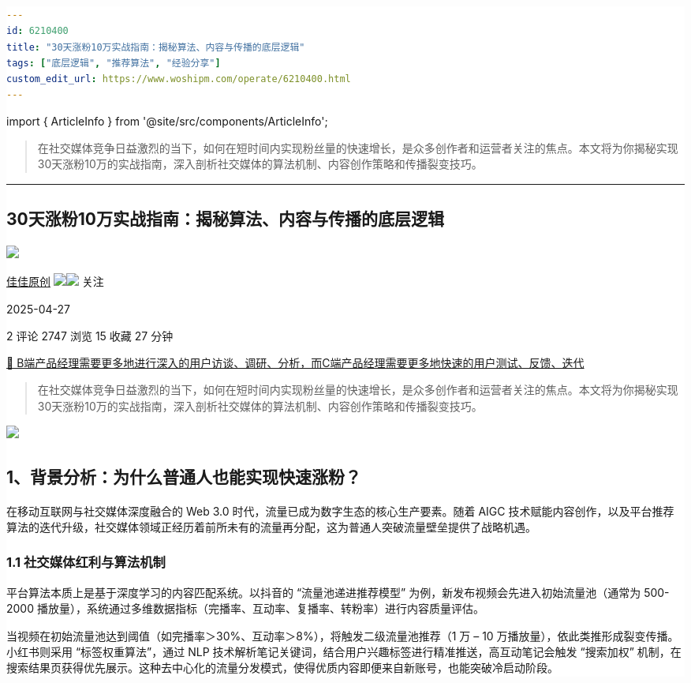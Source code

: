```yaml
---
id: 6210400
title: "30天涨粉10万实战指南：揭秘算法、内容与传播的底层逻辑"
tags: ["底层逻辑", "推荐算法", "经验分享"]
custom_edit_url: https://www.woshipm.com/operate/6210400.html
---
```

import { ArticleInfo } from '@site/src/components/ArticleInfo';

<ArticleInfo
    author="佳佳原创"
    authorLink="https://www.woshipm.com/u/871971"
    published="2025-04-27"
    views={2747}
    comments={2}
    collects={15}
/>

> 在社交媒体竞争日益激烈的当下，如何在短时间内实现粉丝量的快速增长，是众多创作者和运营者关注的焦点。本文将为你揭秘实现30天涨粉10万的实战指南，深入剖析社交媒体的算法机制、内容创作策略和传播裂变技巧。

---

## 30天涨粉10万实战指南：揭秘算法、内容与传播的底层逻辑

[![](https://image.woshipm.com/wp-files/2019/10/J1uoNRu68MclzQ0PVRs0.jpg!/both/72x72)](https://www.woshipm.com/u/871971)

[佳佳原创](https://www.woshipm.com/u/871971) ![](https://static.woshipm.com/tag/1121_1@2x.png)![](https://static.woshipm.com/tag/2103_1@2x.png) 关注

2025-04-27

2 评论 2747 浏览 15 收藏 27 分钟

[🔗 B端产品经理需要更多地进行深入的用户访谈、调研、分析，而C端产品经理需要更多地快速的用户测试、反馈、迭代](https://ke.qidianla.com/courses/bcpm)

> 在社交媒体竞争日益激烈的当下，如何在短时间内实现粉丝量的快速增长，是众多创作者和运营者关注的焦点。本文将为你揭秘实现30天涨粉10万的实战指南，深入剖析社交媒体的算法机制、内容创作策略和传播裂变技巧。

![](https://image.woshipm.com/2023/04/17/ab0c244e-dcf5-11ed-a8f2-00163e0b5ff3.png)

## 1、背景分析：为什么普通人也能实现快速涨粉？

在移动互联网与社交媒体深度融合的 Web 3.0 时代，流量已成为数字生态的核心生产要素。随着 AIGC 技术赋能内容创作，以及平台推荐算法的迭代升级，社交媒体领域正经历着前所未有的流量再分配，这为普通人突破流量壁垒提供了战略机遇。

### 1.1 社交媒体红利与算法机制

平台算法本质上是基于深度学习的内容匹配系统。以抖音的 “流量池递进推荐模型” 为例，新发布视频会先进入初始流量池（通常为 500-2000 播放量），系统通过多维数据指标（完播率、互动率、复播率、转粉率）进行内容质量评估。

当视频在初始流量池达到阈值（如完播率＞30%、互动率＞8%），将触发二级流量池推荐（1 万 – 10 万播放量），依此类推形成裂变传播。小红书则采用 “标签权重算法”，通过 NLP 技术解析笔记关键词，结合用户兴趣标签进行精准推送，高互动笔记会触发 “搜索加权” 机制，在搜索结果页获得优先展示。这种去中心化的流量分发模式，使得优质内容即便来自新账号，也能突破冷启动阶段。
